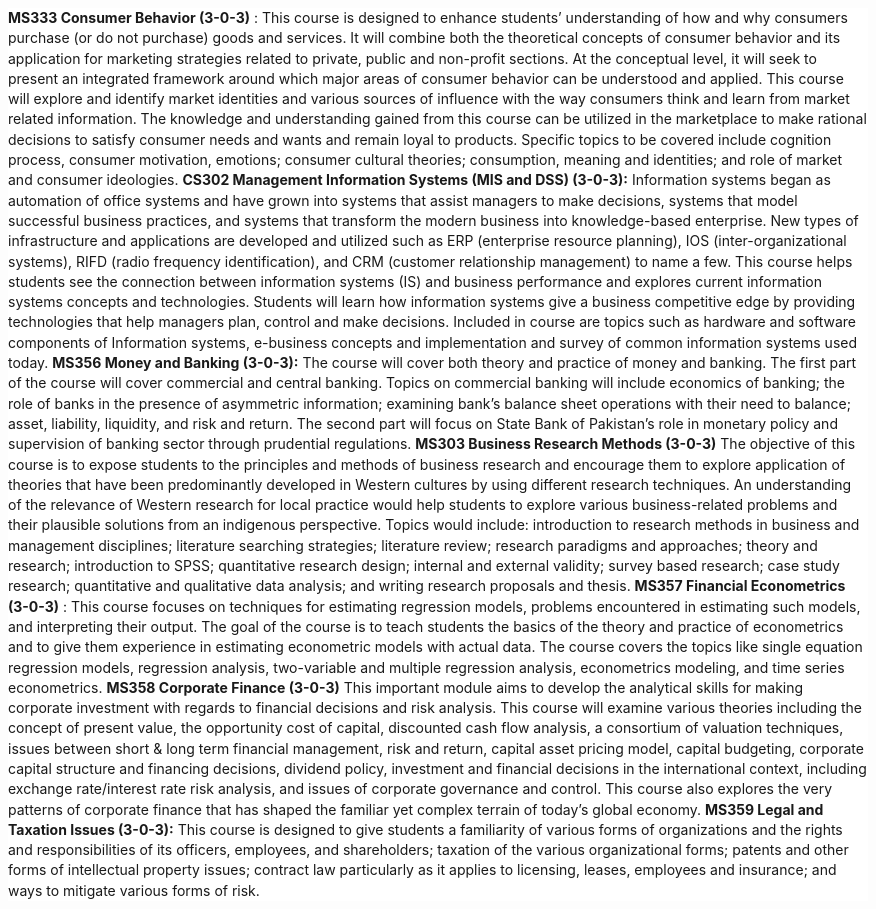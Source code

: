 **MS333 Consumer Behavior (3-0-3)** : This course is designed to enhance students’ understanding of how and why consumers purchase (or do not purchase) goods and services. It will combine both the theoretical concepts of consumer behavior and its application for marketing strategies related to private, public and non-profit sections. At the conceptual level, it will seek to present an integrated framework around which major areas of consumer behavior can be understood and applied. This course will explore and identify market identities and various sources of influence with the way consumers think and learn from market related information. The knowledge and understanding gained from this course can be utilized in the marketplace to make rational decisions to satisfy consumer needs and wants and remain loyal to products. Specific topics to be covered include cognition process, consumer motivation, emotions; consumer cultural theories; consumption, meaning and identities; and role of market and consumer ideologies.
**CS302 Management Information Systems (MIS and DSS) (3-0-3):** Information systems began as automation of office systems and have grown into systems that assist managers to make decisions, systems that model successful business practices, and systems that transform the modern business into knowledge-based enterprise. New types of infrastructure and applications are developed and utilized such as ERP (enterprise resource planning), IOS (inter-organizational systems), RIFD (radio frequency identification), and CRM (customer relationship management) to name a few. This course helps students see the connection between information systems (IS) and business performance and explores current information systems concepts and technologies. Students will learn how information systems give a business competitive edge by providing technologies that help managers plan, control and make decisions. Included in course are topics such as hardware and software components of Information systems, e-business concepts and implementation and survey of common information systems used today.
**MS356 Money and Banking (3-0-3):** The course will cover both theory and practice of money and banking. The first part of the course will cover commercial and central banking. Topics on commercial banking will include economics of banking; the role of banks in the presence of asymmetric information; examining bank’s balance sheet operations with their need to balance; asset, liability, liquidity, and risk and return. The second part will focus on State Bank of Pakistan’s role in monetary policy and supervision of banking sector through prudential regulations.
**MS303 Business Research Methods (3-0-3)**
The objective of this course is to expose students to the principles and methods of business research and encourage them to explore application of theories that have been predominantly developed in Western cultures by using different research techniques. An understanding of the relevance of Western research for local practice would help students to explore various business-related problems and their plausible solutions from an indigenous perspective. Topics would include: introduction to research methods in business and management disciplines; literature searching strategies; literature review; research paradigms and approaches; theory and research; introduction to SPSS; quantitative research design; internal and external validity; survey based research; case study research; quantitative and qualitative data analysis; and writing research proposals and thesis.
**MS357 Financial Econometrics (3-0-3)** : This course focuses on techniques for estimating regression models, problems encountered in estimating such models, and interpreting their output. The goal of the course is to teach students the basics of the theory and practice of econometrics and to give them experience in estimating econometric models with actual data. The course covers the topics like single equation regression models, regression analysis, two-variable and multiple regression analysis, econometrics modeling, and time series econometrics.
**MS358 Corporate Finance (3-0-3)** This important module aims to develop the analytical skills for making corporate investment with regards to financial decisions and risk analysis. This course will examine various theories including the concept of present value, the opportunity cost of capital, discounted cash flow analysis, a consortium of valuation techniques, issues between short & long term financial management, risk and return, capital asset pricing model, capital budgeting, corporate capital structure and financing decisions, dividend policy, investment and financial decisions in the international context, including exchange rate/interest rate risk analysis, and issues of corporate governance and control. This course also explores the very patterns of corporate finance that has shaped the familiar yet complex terrain of today’s global economy.
**MS359 Legal and Taxation Issues (3-0-3):** This course is designed to give students a familiarity of various forms of organizations and the rights and responsibilities of its officers, employees, and shareholders; taxation of the various organizational forms; patents and other forms of intellectual property issues; contract law particularly as it applies to licensing, leases, employees and insurance; and ways to mitigate various forms of risk.